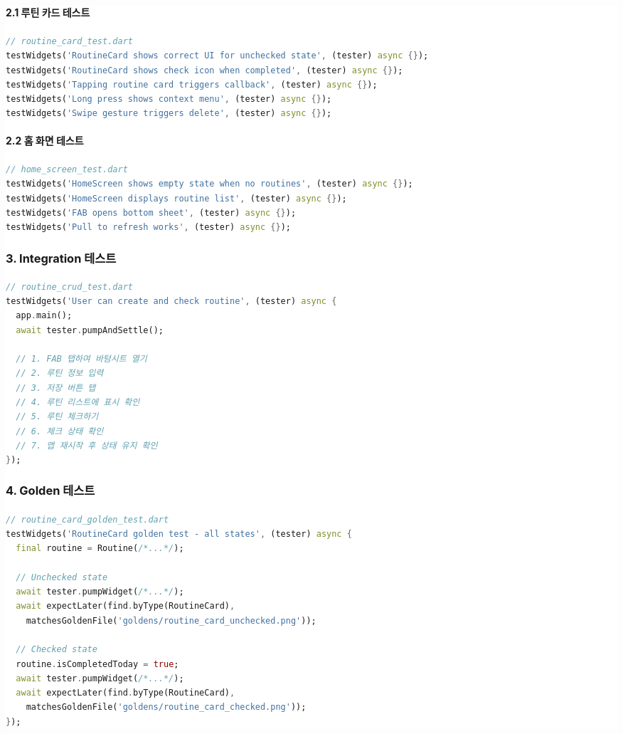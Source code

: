 #### 2.1 루틴 카드 테스트
```dart
// routine_card_test.dart
testWidgets('RoutineCard shows correct UI for unchecked state', (tester) async {});
testWidgets('RoutineCard shows check icon when completed', (tester) async {});
testWidgets('Tapping routine card triggers callback', (tester) async {});
testWidgets('Long press shows context menu', (tester) async {});
testWidgets('Swipe gesture triggers delete', (tester) async {});
```

#### 2.2 홈 화면 테스트
```dart
// home_screen_test.dart
testWidgets('HomeScreen shows empty state when no routines', (tester) async {});
testWidgets('HomeScreen displays routine list', (tester) async {});
testWidgets('FAB opens bottom sheet', (tester) async {});
testWidgets('Pull to refresh works', (tester) async {});
```

### 3. Integration 테스트

```dart
// routine_crud_test.dart
testWidgets('User can create and check routine', (tester) async {
  app.main();
  await tester.pumpAndSettle();

  // 1. FAB 탭하여 바텀시트 열기
  // 2. 루틴 정보 입력
  // 3. 저장 버튼 탭
  // 4. 루틴 리스트에 표시 확인
  // 5. 루틴 체크하기
  // 6. 체크 상태 확인
  // 7. 앱 재시작 후 상태 유지 확인
});
```

### 4. Golden 테스트

```dart
// routine_card_golden_test.dart
testWidgets('RoutineCard golden test - all states', (tester) async {
  final routine = Routine(/*...*/);

  // Unchecked state
  await tester.pumpWidget(/*...*/);
  await expectLater(find.byType(RoutineCard),
    matchesGoldenFile('goldens/routine_card_unchecked.png'));

  // Checked state
  routine.isCompletedToday = true;
  await tester.pumpWidget(/*...*/);
  await expectLater(find.byType(RoutineCard),
    matchesGoldenFile('goldens/routine_card_checked.png'));
});
```
